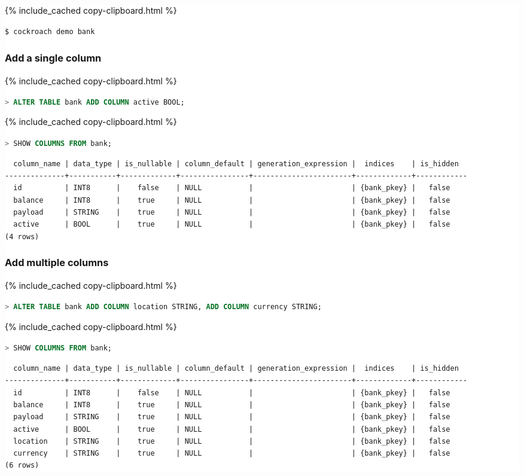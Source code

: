 {% include_cached copy-clipboard.html %}
~~~ shell
$ cockroach demo bank
~~~

### Add a single column

{% include_cached copy-clipboard.html %}
~~~ sql
> ALTER TABLE bank ADD COLUMN active BOOL;
~~~

{% include_cached copy-clipboard.html %}
~~~ sql
> SHOW COLUMNS FROM bank;
~~~

~~~
  column_name | data_type | is_nullable | column_default | generation_expression |  indices    | is_hidden
--------------+-----------+-------------+----------------+-----------------------+-------------+------------
  id          | INT8      |    false    | NULL           |                       | {bank_pkey} |   false
  balance     | INT8      |    true     | NULL           |                       | {bank_pkey} |   false
  payload     | STRING    |    true     | NULL           |                       | {bank_pkey} |   false
  active      | BOOL      |    true     | NULL           |                       | {bank_pkey} |   false
(4 rows)
~~~

### Add multiple columns

{% include_cached copy-clipboard.html %}
~~~ sql
> ALTER TABLE bank ADD COLUMN location STRING, ADD COLUMN currency STRING;
~~~

{% include_cached copy-clipboard.html %}
~~~ sql
> SHOW COLUMNS FROM bank;
~~~

~~~
  column_name | data_type | is_nullable | column_default | generation_expression |  indices    | is_hidden
--------------+-----------+-------------+----------------+-----------------------+-------------+------------
  id          | INT8      |    false    | NULL           |                       | {bank_pkey} |   false
  balance     | INT8      |    true     | NULL           |                       | {bank_pkey} |   false
  payload     | STRING    |    true     | NULL           |                       | {bank_pkey} |   false
  active      | BOOL      |    true     | NULL           |                       | {bank_pkey} |   false
  location    | STRING    |    true     | NULL           |                       | {bank_pkey} |   false
  currency    | STRING    |    true     | NULL           |                       | {bank_pkey} |   false
(6 rows)
~~~
